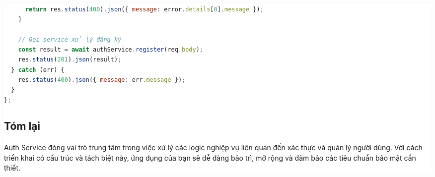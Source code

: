 ```javascript
      return res.status(400).json({ message: error.details[0].message });
    }

    // Gọi service xử lý đăng ký
    const result = await authService.register(req.body);
    res.status(201).json(result);
  } catch (err) {
    res.status(400).json({ message: err.message });
  }
};
```

## Tóm lại

Auth Service đóng vai trò trung tâm trong việc xử lý các logic nghiệp vụ liên quan đến xác thực và quản lý người dùng. Với cách triển khai có cấu trúc và tách biệt này, ứng dụng của bạn sẽ dễ dàng bảo trì, mở rộng và đảm bảo các tiêu chuẩn bảo mật cần thiết.
